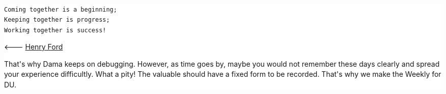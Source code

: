 	Coming together is a beginning; 
	Keeping together is progress; 
	Working together is success!

\<--- [Henry Ford][22]

That's why Dama keeps on debugging.
However, as time goes by, maybe you would not remember these days clearly and spread your experience difficultly.
What a pity!
The valuable should have a fixed form to be recorded.
That's why we make the Weekly for DU.



[1]:	http://du.zoomquiet.io/2014-02/ac0-zq/
[2]:	http://du.zoomquiet.io/2017-04/about-xpgeng/
[3]:	http://du.zoomquiet.io/2017-04/about-sunoonlee/
[4]:	http://du.zoomquiet.io/2017-04/about-zoe/
[5]:	http://du.zoomquiet.io/2017-04/about-bambooom/
[6]:	https://github.com/DebugUself/du4proto/issues/161
[7]:	https://github.com/DebugUself/du4proto/blob/master/S04E51/README.md
[8]:	https://github.com/DebugUself/du4proto/issues/135
[9]:	https://github.com/sunoonlee/machine-learning/blob/master/learning_from_data/Learning_From_Data_notes.md
[10]:	https://work.caltech.edu/lectures.html
[11]:	https://work.caltech.edu/homeworks.html
[12]:	https://github.com/sunoonlee/machine-learning/blob/master/learning_from_data/Homeworks.ipynb
[13]:	https://chrome.google.com/webstore/detail/github-with-mathjax/ioemnmodlmafdkllaclgeombjnmnbima
[14]:	https://sunoonlee.github.io/2017/07/generalization-error-bound/
[15]:	https://liguanghe.github.io/2017/07/27/WesternEnvironment/
[16]:	https://www.lizhi.fm/2040956/2615253207306849286
[17]:	https://liguanghe.github.io/2017/07/25/WakeUp/
[18]:	https://www.lizhi.fm/2040956/2615018272595337734
[19]:	http://www.lizhi.fm/box#play
[20]:	http://blog.zoejane.net/a-tribute-to-chester
[21]:	https://www.brainyquote.com/quotes/quotes/h/henryford121997.html
[22]:	https://www.brainyquote.com/quotes/quotes/h/henryford121997.html